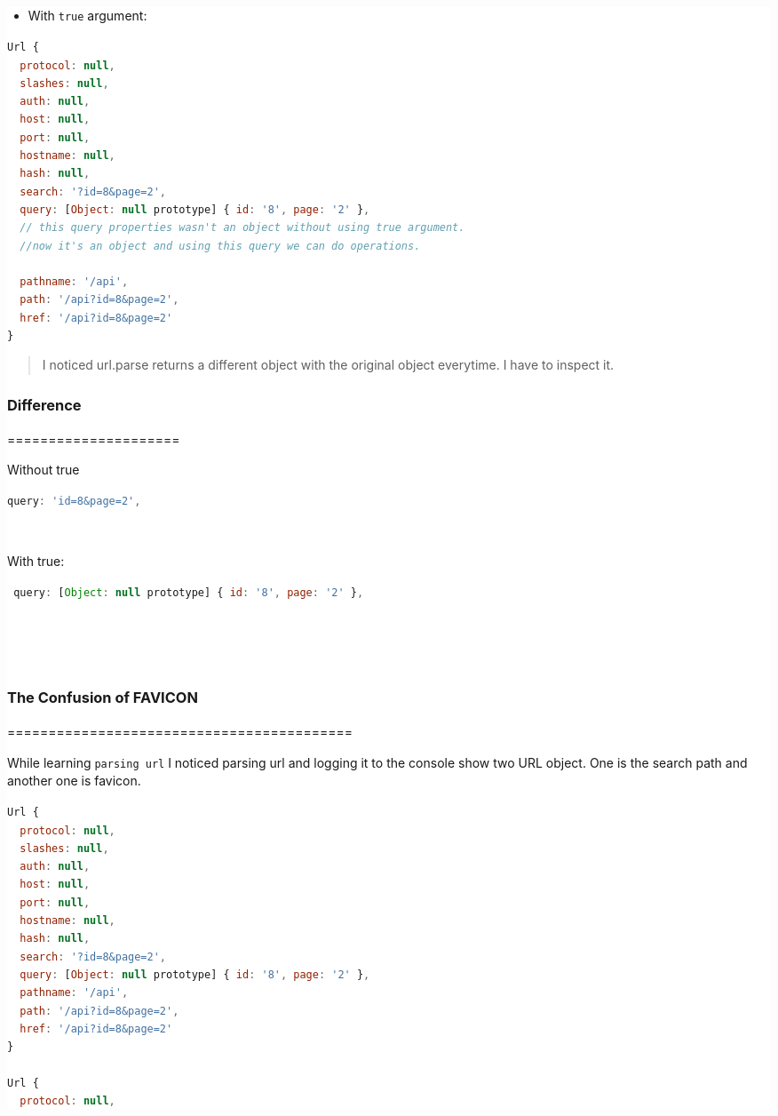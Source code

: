 * With `true` argument:

```javascript
Url {
  protocol: null,
  slashes: null,
  auth: null,
  host: null,
  port: null,
  hostname: null,
  hash: null,
  search: '?id=8&page=2',
  query: [Object: null prototype] { id: '8', page: '2' },
  // this query properties wasn't an object without using true argument.
  //now it's an object and using this query we can do operations.
  
  pathname: '/api',
  path: '/api?id=8&page=2',
  href: '/api?id=8&page=2'
}
```

> I noticed url.parse returns a different object with the original object everytime. I have to inspect it.

### Difference
=====================

Without true
```javascript
query: 'id=8&page=2',
```

<br>

With true:
```javascript
 query: [Object: null prototype] { id: '8', page: '2' },
```

<br>
<br>
<br>

### The Confusion of FAVICON
==========================================


While learning `parsing url` I noticed parsing url and logging it to the console show two URL object. One is the search path and another one is favicon.
```javascript
Url {
  protocol: null,
  slashes: null,
  auth: null,
  host: null,
  port: null,
  hostname: null,
  hash: null,
  search: '?id=8&page=2',
  query: [Object: null prototype] { id: '8', page: '2' },
  pathname: '/api',
  path: '/api?id=8&page=2',
  href: '/api?id=8&page=2'
}

Url {
  protocol: null,
```